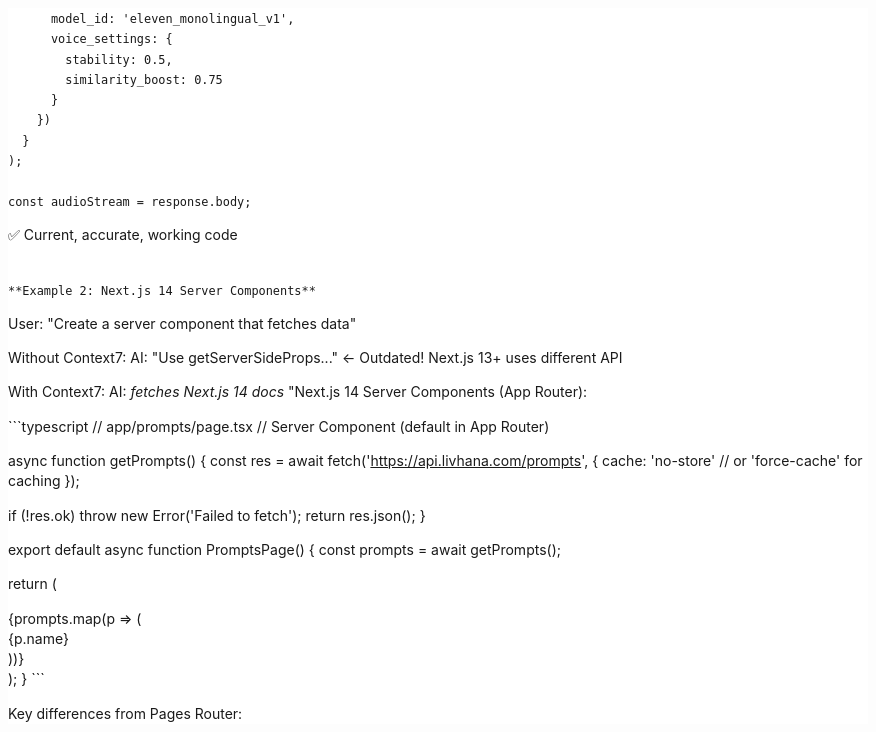 ```
      model_id: 'eleven_monolingual_v1',
      voice_settings: {
        stability: 0.5,
        similarity_boost: 0.75
      }
    })
  }
);

const audioStream = response.body;
```

✅ Current, accurate, working code

```

**Example 2: Next.js 14 Server Components**
```

User: "Create a server component that fetches data"

Without Context7:
AI: "Use getServerSideProps..." ← Outdated! Next.js 13+ uses different API

With Context7:
AI: *fetches Next.js 14 docs*
"Next.js 14 Server Components (App Router):

\`\`\`typescript
// app/prompts/page.tsx
// Server Component (default in App Router)

async function getPrompts() {
  const res = await fetch('<https://api.livhana.com/prompts>', {
    cache: 'no-store' // or 'force-cache' for caching
  });

  if (!res.ok) throw new Error('Failed to fetch');
  return res.json();
}

export default async function PromptsPage() {
  const prompts = await getPrompts();

  return (
    <div>
      {prompts.map(p => (
        <div key={p.id}>{p.name}</div>
      ))}
    </div>
  );
}
\`\`\`

Key differences from Pages Router:
